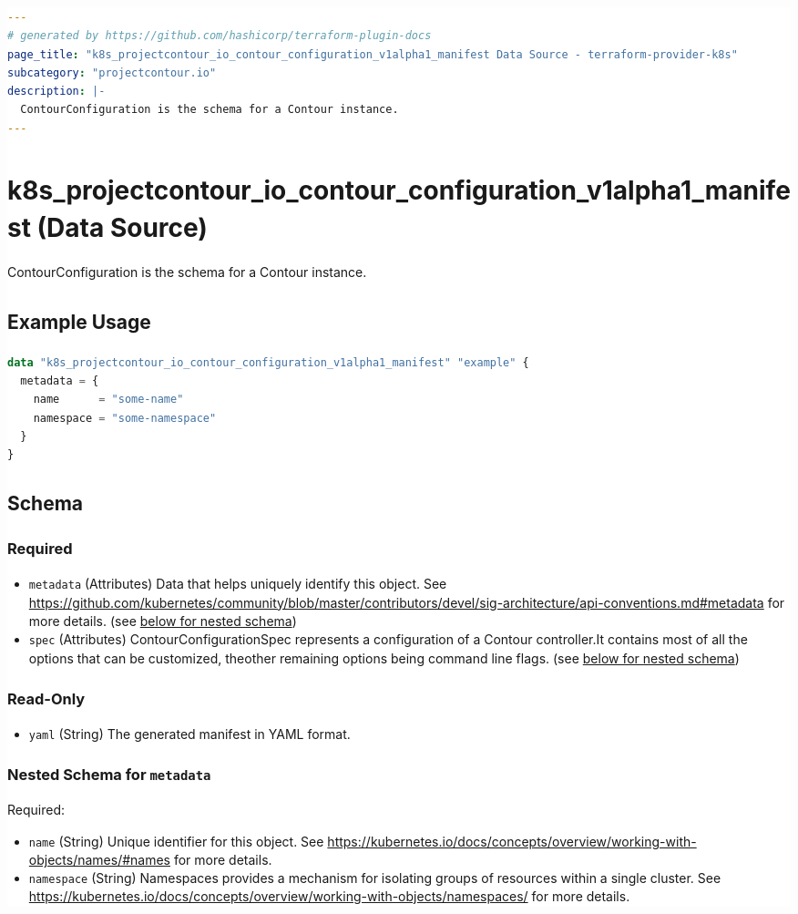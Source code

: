```yaml
---
# generated by https://github.com/hashicorp/terraform-plugin-docs
page_title: "k8s_projectcontour_io_contour_configuration_v1alpha1_manifest Data Source - terraform-provider-k8s"
subcategory: "projectcontour.io"
description: |-
  ContourConfiguration is the schema for a Contour instance.
---
```


# k8s_projectcontour_io_contour_configuration_v1alpha1_manifest (Data Source)

ContourConfiguration is the schema for a Contour instance.

## Example Usage

```terraform
data "k8s_projectcontour_io_contour_configuration_v1alpha1_manifest" "example" {
  metadata = {
    name      = "some-name"
    namespace = "some-namespace"
  }
}
```


## Schema

### Required

- `metadata` (Attributes) Data that helps uniquely identify this object. See https://github.com/kubernetes/community/blob/master/contributors/devel/sig-architecture/api-conventions.md#metadata for more details. (see [below for nested schema](#nestedatt--metadata))
- `spec` (Attributes) ContourConfigurationSpec represents a configuration of a Contour controller.It contains most of all the options that can be customized, theother remaining options being command line flags. (see [below for nested schema](#nestedatt--spec))

### Read-Only

- `yaml` (String) The generated manifest in YAML format.

<a id="nestedatt--metadata"></a>
### Nested Schema for `metadata`

Required:

- `name` (String) Unique identifier for this object. See https://kubernetes.io/docs/concepts/overview/working-with-objects/names/#names for more details.
- `namespace` (String) Namespaces provides a mechanism for isolating groups of resources within a single cluster. See https://kubernetes.io/docs/concepts/overview/working-with-objects/namespaces/ for more details.
